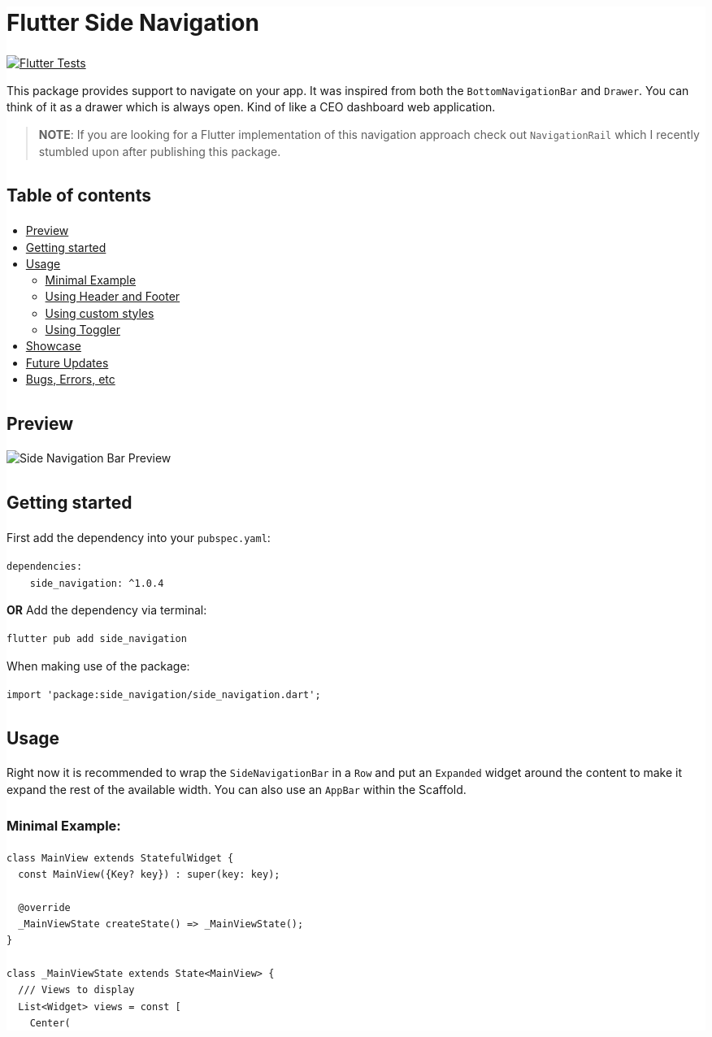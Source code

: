 # Flutter Side Navigation
[![Flutter Tests](https://github.com/jksevend/side_navigation/actions/workflows/flutter_test.yml/badge.svg)](https://github.com/jksevend/side_navigation/actions/workflows/flutter_test.yml)

This package provides support to navigate on your app. It was inspired from both the ```BottomNavigationBar``` and ```Drawer```. You can think of it as a drawer which is always open. Kind of like a CEO dashboard web application.


> **NOTE**: If you are looking for a Flutter implementation of this navigation approach check out `NavigationRail` which I recently stumbled upon after publishing this package.  

## Table of contents
- [Preview](#preview)
- [Getting started](#getting-started)
- [Usage](#usage)
  * [Minimal Example](#minimal-example)
  * [Using Header and Footer](#using-header-and-footer)
  * [Using custom styles](#using-custom-styles)
  * [Using Toggler](#using-toggler)
- [Showcase](#showcase)
- [Future Updates](#future-updates)
- [Bugs, Errors, etc](#bugs-errors-etc)
## Preview
![Side Navigation Bar Preview](https://media.giphy.com/media/1f9GQyybLR4N722oyU/giphy.gif)
## Getting started
First add the dependency into your ```pubspec.yaml```:
```
dependencies:
    side_navigation: ^1.0.4
```

**OR**
Add the dependency via terminal:
```
flutter pub add side_navigation
```

When making use of the package:
```
import 'package:side_navigation/side_navigation.dart';
```

## Usage
Right now it is recommended to wrap the ```SideNavigationBar``` in a ```Row``` and put an ```Expanded``` widget around the content to make it expand the rest of the available width. You can also use an ```AppBar``` within the Scaffold. 


### Minimal Example:
```
class MainView extends StatefulWidget {
  const MainView({Key? key}) : super(key: key);

  @override
  _MainViewState createState() => _MainViewState();
}

class _MainViewState extends State<MainView> {
  /// Views to display
  List<Widget> views = const [
    Center(
```